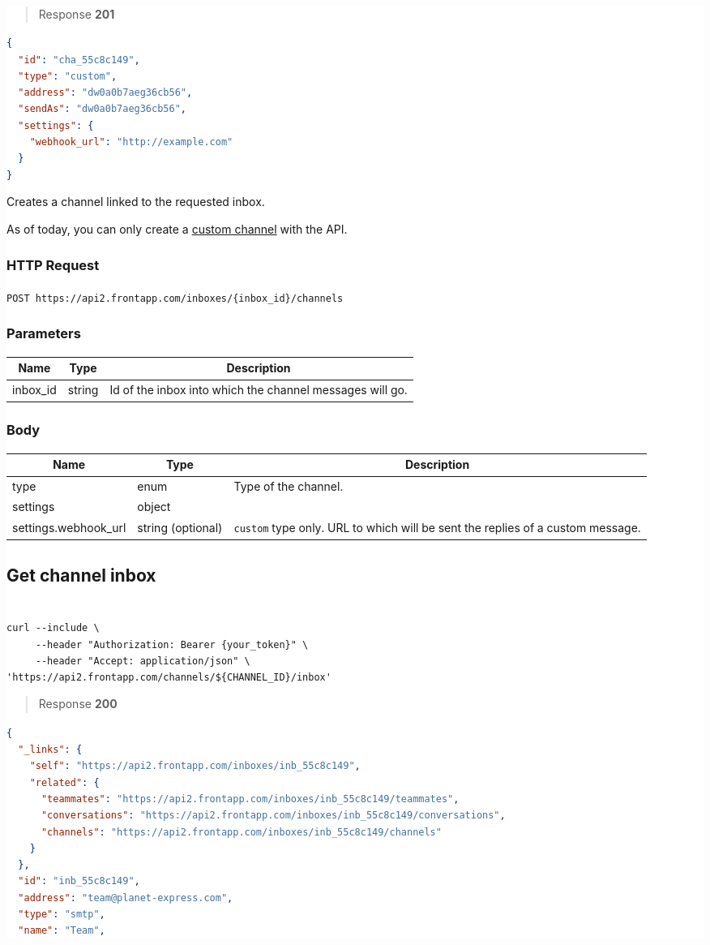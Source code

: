 > Response **201**

```json
{
  "id": "cha_55c8c149",
  "type": "custom",
  "address": "dw0a0b7aeg36cb56",
  "sendAs": "dw0a0b7aeg36cb56",
  "settings": {
    "webhook_url": "http://example.com"
  }
}
```
Creates a channel linked to the requested inbox.

<aside class="notice">
As of today, you can only create a <a href="#custom-channels">custom channel</a> with the API.
</aside>

### HTTP Request

`POST https://api2.frontapp.com/inboxes/{inbox_id}/channels`
### Parameters


Name | Type | Description
-----|------|------------
inbox_id | string | Id of the inbox into which the channel messages will go.

### Body


Name | Type | Description
-----|------|------------
type | enum | Type of the channel. 
settings | object |  
settings.webhook_url | string (optional) | `custom` type only. URL to which will be sent the replies of a custom message. 

## Get channel inbox
```shell

curl --include \
     --header "Authorization: Bearer {your_token}" \
     --header "Accept: application/json" \
'https://api2.frontapp.com/channels/${CHANNEL_ID}/inbox'
```

```node

```

> Response **200**

```json
{
  "_links": {
    "self": "https://api2.frontapp.com/inboxes/inb_55c8c149",
    "related": {
      "teammates": "https://api2.frontapp.com/inboxes/inb_55c8c149/teammates",
      "conversations": "https://api2.frontapp.com/inboxes/inb_55c8c149/conversations",
      "channels": "https://api2.frontapp.com/inboxes/inb_55c8c149/channels"
    }
  },
  "id": "inb_55c8c149",
  "address": "team@planet-express.com",
  "type": "smtp",
  "name": "Team",
```
